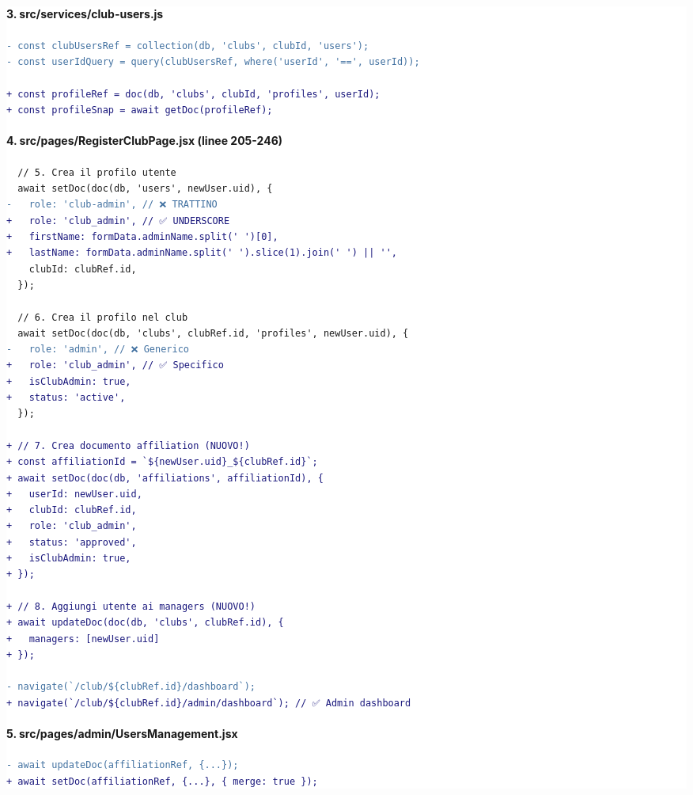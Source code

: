 #### 3. **src/services/club-users.js**
```diff
- const clubUsersRef = collection(db, 'clubs', clubId, 'users');
- const userIdQuery = query(clubUsersRef, where('userId', '==', userId));

+ const profileRef = doc(db, 'clubs', clubId, 'profiles', userId);
+ const profileSnap = await getDoc(profileRef);
```

#### 4. **src/pages/RegisterClubPage.jsx** (linee 205-246)
```diff
  // 5. Crea il profilo utente
  await setDoc(doc(db, 'users', newUser.uid), {
-   role: 'club-admin', // ❌ TRATTINO
+   role: 'club_admin', // ✅ UNDERSCORE
+   firstName: formData.adminName.split(' ')[0],
+   lastName: formData.adminName.split(' ').slice(1).join(' ') || '',
    clubId: clubRef.id,
  });

  // 6. Crea il profilo nel club
  await setDoc(doc(db, 'clubs', clubRef.id, 'profiles', newUser.uid), {
-   role: 'admin', // ❌ Generico
+   role: 'club_admin', // ✅ Specifico
+   isClubAdmin: true,
+   status: 'active',
  });

+ // 7. Crea documento affiliation (NUOVO!)
+ const affiliationId = `${newUser.uid}_${clubRef.id}`;
+ await setDoc(doc(db, 'affiliations', affiliationId), {
+   userId: newUser.uid,
+   clubId: clubRef.id,
+   role: 'club_admin',
+   status: 'approved',
+   isClubAdmin: true,
+ });

+ // 8. Aggiungi utente ai managers (NUOVO!)
+ await updateDoc(doc(db, 'clubs', clubRef.id), {
+   managers: [newUser.uid]
+ });

- navigate(`/club/${clubRef.id}/dashboard`);
+ navigate(`/club/${clubRef.id}/admin/dashboard`); // ✅ Admin dashboard
```

#### 5. **src/pages/admin/UsersManagement.jsx**
```diff
- await updateDoc(affiliationRef, {...});
+ await setDoc(affiliationRef, {...}, { merge: true });
```

